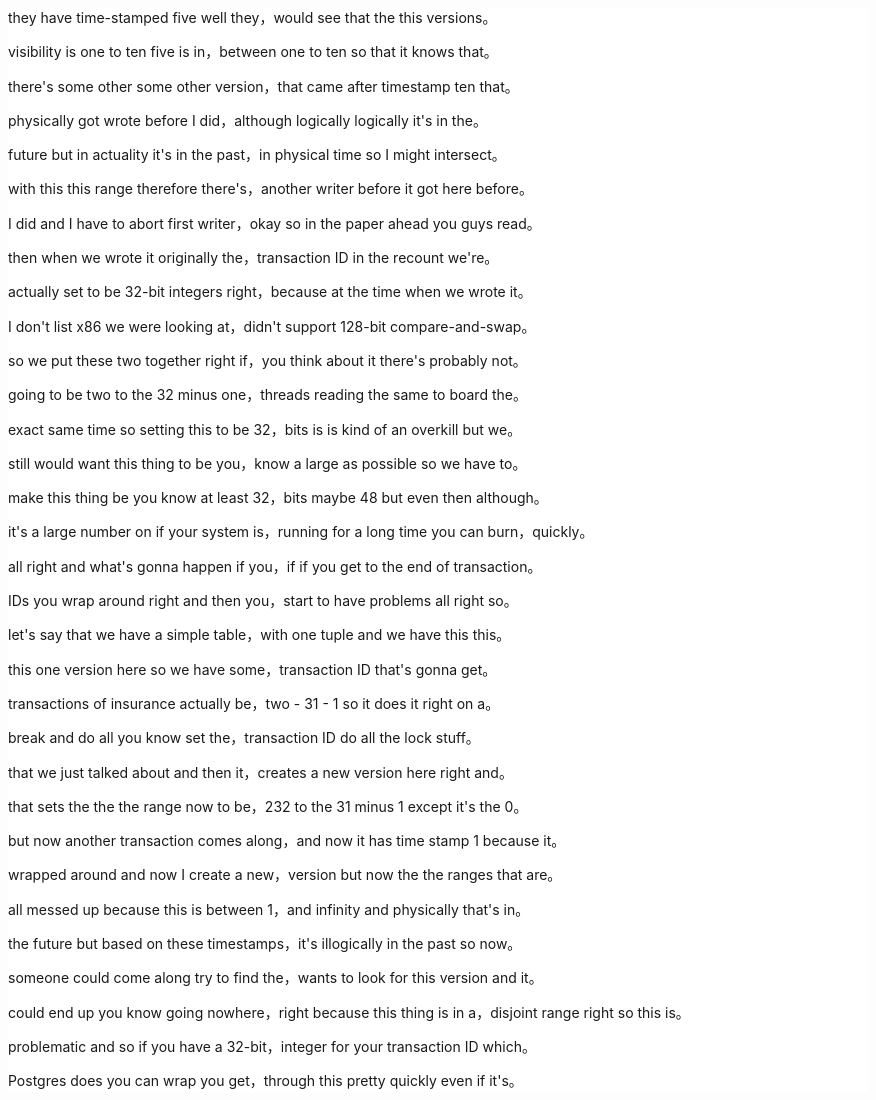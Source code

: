 they have time-stamped five well they，would see that the this versions。

visibility is one to ten five is in，between one to ten so that it knows that。

there's some other some other version，that came after timestamp ten that。

physically got wrote before I did，although logically logically it's in the。

future but in actuality it's in the past，in physical time so I might intersect。

with this this range therefore there's，another writer before it got here before。

I did and I have to abort first writer，okay so in the paper ahead you guys read。

then when we wrote it originally the，transaction ID in the recount we're。

actually set to be 32-bit integers right，because at the time when we wrote it。

I don't list x86 we were looking at，didn't support 128-bit compare-and-swap。

so we put these two together right if，you think about it there's probably not。

going to be two to the 32 minus one，threads reading the same to board the。

exact same time so setting this to be 32，bits is is kind of an overkill but we。

still would want this thing to be you，know a large as possible so we have to。

make this thing be you know at least 32，bits maybe 48 but even then although。

it's a large number on if your system is，running for a long time you can burn，quickly。

all right and what's gonna happen if you，if if you get to the end of transaction。

IDs you wrap around right and then you，start to have problems all right so。

let's say that we have a simple table，with one tuple and we have this this。

this one version here so we have some，transaction ID that's gonna get。

transactions of insurance actually be，two - 31 - 1 so it does it right on a。

break and do all you know set the，transaction ID do all the lock stuff。

that we just talked about and then it，creates a new version here right and。

that sets the the the range now to be，232 to the 31 minus 1 except it's the 0。

but now another transaction comes along，and now it has time stamp 1 because it。

wrapped around and now I create a new，version but now the the ranges that are。

all messed up because this is between 1，and infinity and physically that's in。

the future but based on these timestamps，it's illogically in the past so now。

someone could come along try to find the，wants to look for this version and it。

could end up you know going nowhere，right because this thing is in a，disjoint range right so this is。

problematic and so if you have a 32-bit，integer for your transaction ID which。

Postgres does you can wrap you get，through this pretty quickly even if it's。
